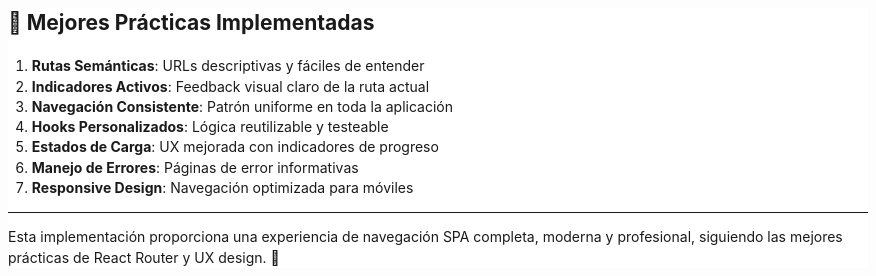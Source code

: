 ## 📝 Mejores Prácticas Implementadas

1. **Rutas Semánticas**: URLs descriptivas y fáciles de entender
2. **Indicadores Activos**: Feedback visual claro de la ruta actual
3. **Navegación Consistente**: Patrón uniforme en toda la aplicación
4. **Hooks Personalizados**: Lógica reutilizable y testeable
5. **Estados de Carga**: UX mejorada con indicadores de progreso
6. **Manejo de Errores**: Páginas de error informativas
7. **Responsive Design**: Navegación optimizada para móviles

---

Esta implementación proporciona una experiencia de navegación SPA completa, moderna y profesional, siguiendo las mejores prácticas de React Router y UX design. 🚀
